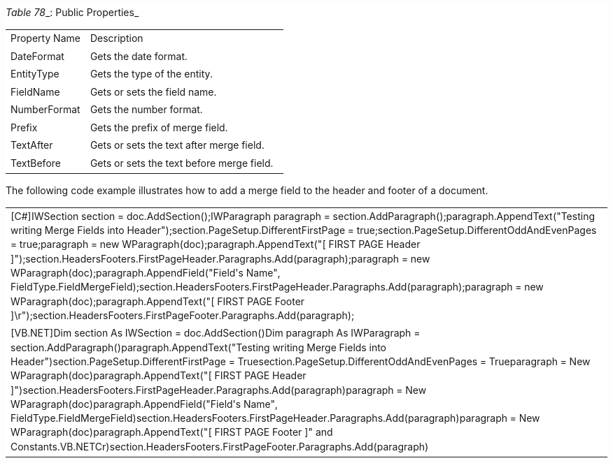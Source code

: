 _Table_ _78__: Public Properties_

<table>
<tr>
<td>
Property Name</td><td>
Description</td></tr>
<tr>
<td>
DateFormat</td><td>
Gets the date format.  </td></tr>
<tr>
<td>
EntityType</td><td>
Gets the type of the entity.  </td></tr>
<tr>
<td>
FieldName</td><td>
Gets or sets the field name.</td></tr>
<tr>
<td>
NumberFormat</td><td>
Gets the number format.  </td></tr>
<tr>
<td>
Prefix</td><td>
Gets the prefix of merge field.</td></tr>
<tr>
<td>
TextAfter</td><td>
Gets or sets the text after merge field.  </td></tr>
<tr>
<td>
TextBefore</td><td>
Gets or sets the text before merge field.  </td></tr>
</table>
The following code example illustrates how to add a merge field to the header and footer of a document.

<table>
<tr>
<td>
[C#]IWSection section = doc.AddSection();IWParagraph paragraph = section.AddParagraph();paragraph.AppendText("Testing writing Merge Fields into Header");section.PageSetup.DifferentFirstPage = true;section.PageSetup.DifferentOddAndEvenPages = true;paragraph = new WParagraph(doc);paragraph.AppendText("[ FIRST PAGE Header ]");section.HeadersFooters.FirstPageHeader.Paragraphs.Add(paragraph);paragraph = new WParagraph(doc);paragraph.AppendField("Field's Name", FieldType.FieldMergeField);section.HeadersFooters.FirstPageHeader.Paragraphs.Add(paragraph);paragraph = new WParagraph(doc);paragraph.AppendText("[ FIRST PAGE Footer ]\r");section.HeadersFooters.FirstPageFooter.Paragraphs.Add(paragraph);</td></tr>
<tr>
<td>
[VB.NET]Dim section As IWSection = doc.AddSection()Dim paragraph As IWParagraph = section.AddParagraph()paragraph.AppendText("Testing writing Merge Fields into Header")section.PageSetup.DifferentFirstPage = Truesection.PageSetup.DifferentOddAndEvenPages = Trueparagraph = New WParagraph(doc)paragraph.AppendText("[ FIRST PAGE Header ]")section.HeadersFooters.FirstPageHeader.Paragraphs.Add(paragraph)paragraph = New WParagraph(doc)paragraph.AppendField("Field's Name", FieldType.FieldMergeField)section.HeadersFooters.FirstPageHeader.Paragraphs.Add(paragraph)paragraph = New WParagraph(doc)paragraph.AppendText("[ FIRST PAGE Footer ]" and Constants.VB.NETCr)section.HeadersFooters.FirstPageFooter.Paragraphs.Add(paragraph)</td></tr>
</table>
